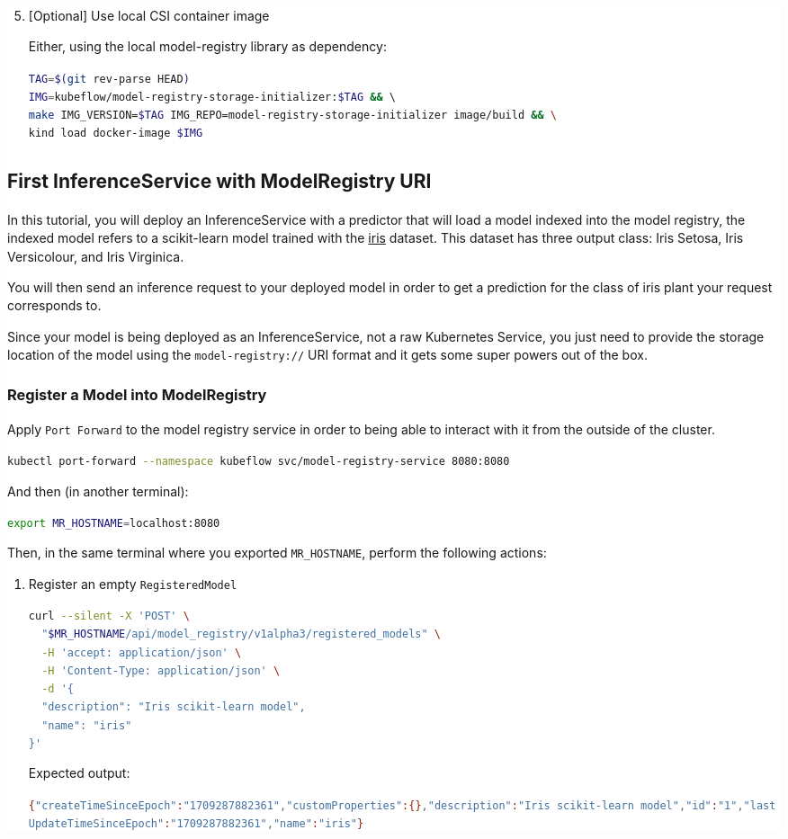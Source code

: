 5. [Optional] Use local CSI container image

    Either, using the local model-registry library as dependency:
    ```bash
    TAG=$(git rev-parse HEAD)
    IMG=kubeflow/model-registry-storage-initializer:$TAG && \ 
    make IMG_VERSION=$TAG IMG_REPO=model-registry-storage-initializer image/build && \
    kind load docker-image $IMG
    ```

## First InferenceService with ModelRegistry URI

In this tutorial, you will deploy an InferenceService with a predictor that will load a model indexed into the model registry, the indexed model refers to a scikit-learn model trained with the [iris](https://archive.ics.uci.edu/ml/datasets/iris) dataset. This dataset has three output class: Iris Setosa, Iris Versicolour, and Iris Virginica.

You will then send an inference request to your deployed model in order to get a prediction for the class of iris plant your request corresponds to.

Since your model is being deployed as an InferenceService, not a raw Kubernetes Service, you just need to provide the storage location of the model using the `model-registry://` URI format and it gets some super powers out of the box.


### Register a Model into ModelRegistry

Apply `Port Forward` to the model registry service in order to being able to interact with it from the outside of the cluster.
```bash
kubectl port-forward --namespace kubeflow svc/model-registry-service 8080:8080
```

And then (in another terminal):
```bash
export MR_HOSTNAME=localhost:8080
```

Then, in the same terminal where you exported `MR_HOSTNAME`, perform the following actions:
1. Register an empty `RegisteredModel`
    ```bash
    curl --silent -X 'POST' \
      "$MR_HOSTNAME/api/model_registry/v1alpha3/registered_models" \
      -H 'accept: application/json' \
      -H 'Content-Type: application/json' \
      -d '{
      "description": "Iris scikit-learn model",
      "name": "iris"
    }'
    ```

    Expected output:
    ```bash
    {"createTimeSinceEpoch":"1709287882361","customProperties":{},"description":"Iris scikit-learn model","id":"1","lastUpdateTimeSinceEpoch":"1709287882361","name":"iris"}
    ```

